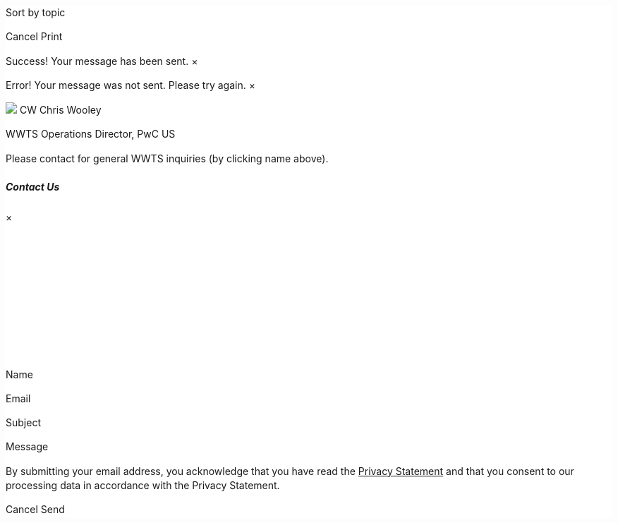 Sort by topic




Cancel
Print








Success! Your message has been sent.
×




 Error! Your message was not sent. Please try again.
×




![](-/media/world-wide-tax-summaries/attachments/global---chris-wooley.ashx%3Frev=ac5e5f3223b34096b1afc2a6009c7320&revision=ac5e5f32-23b3-4096-b1af-c2a6009c7320&hash=859B7ADC84DC2CBEC9760E9E6EE7DE6D0A8BFCDF)
CW
Chris Wooley

WWTS Operations Director, PwC US

Please contact for general WWTS inquiries (by clicking name above).  



##### Contact Us

×


 
![](israel%3FtopicTypeId=d81ae229-7a96-42b6-8259-b912bb9d0322.html)


###### 



Name


Email


Subject


Message




By submitting your email address, you acknowledge that you have read the [Privacy Statement](https://www.pwc.com/gx/en/legal-notices/pwc-privacy-statement.html "Privacy Statement") and that you consent to our processing data in accordance with the Privacy Statement.



Cancel
Send
